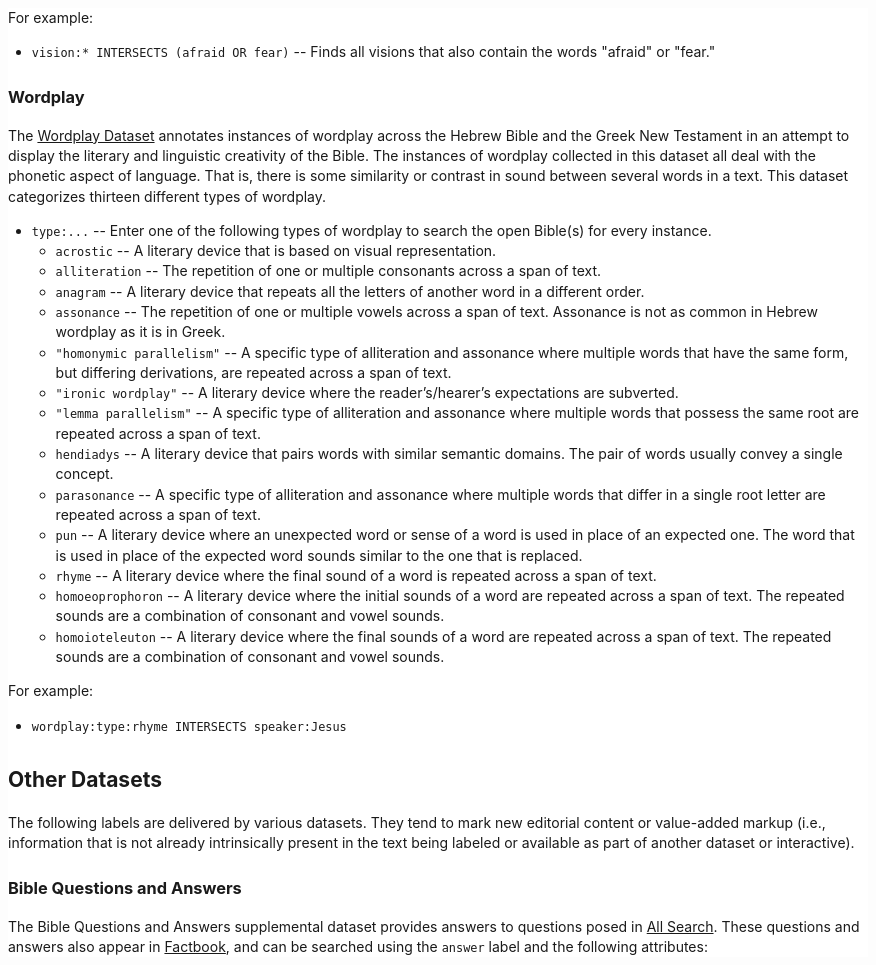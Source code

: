 For example:

- `vision:* INTERSECTS (afraid OR fear)` -- Finds all visions that also contain the words "afraid" or "fear."


### Wordplay

The [Wordplay Dataset](https://ref.ly/logosres/fbwordplay?art=introduction) annotates instances of wordplay across the Hebrew Bible and the Greek New Testament in an attempt to display the literary and linguistic creativity of the Bible. The instances of wordplay collected in this dataset all deal with the phonetic aspect of language. That is, there is some similarity or contrast in sound between several words in a text. This dataset categorizes thirteen different types of wordplay.

- `type:...` -- Enter one of the following types of wordplay to search the open Bible(s) for every instance.
	- `acrostic` -- A literary device that is based on visual representation.
	- `alliteration` -- The repetition of one or multiple consonants across a span of text.
	- `anagram` -- A literary device that repeats all the letters of another word in a different order.
	- `assonance` -- The repetition of one or multiple vowels across a span of text. Assonance is not as common in Hebrew wordplay as it is in Greek.
	- `"homonymic parallelism"` -- A specific type of alliteration and assonance where multiple words that have the same form, but differing derivations, are repeated across a span of text.
	- `"ironic wordplay"` -- A literary device where the reader’s/hearer’s expectations are subverted.
	- `"lemma parallelism"` -- A specific type of alliteration and assonance where multiple words that possess the same root are repeated across a span of text.
	- `hendiadys` -- A literary device that pairs words with similar semantic domains. The pair of words usually convey a single concept.
	- `parasonance` -- A specific type of alliteration and assonance where multiple words that differ in a single root letter are repeated across a span of text.
	- `pun` -- A literary device where an unexpected word or sense of a word is used in place of an expected one. The word that is used in place of the expected word sounds similar to the one that is replaced.
	- `rhyme` -- A literary device where the final sound of a word is repeated across a span of text.
	- `homoeoprophoron` -- A literary device where the initial sounds of a word are repeated across a span of text. The repeated sounds are a combination of consonant and vowel sounds.
	- `homoioteleuton` -- A literary device where the final sounds of a word are repeated across a span of text. The repeated sounds are a combination of consonant and vowel sounds.

For example:

- `wordplay:type:rhyme INTERSECTS speaker:Jesus`

## Other Datasets

The following labels are delivered by various datasets. They tend to mark new editorial content or value-added markup (i.e., information that is not already intrinsically present in the text being labeled or available as part of another dataset or interactive).


### Bible Questions and Answers

The Bible Questions and Answers supplemental dataset provides answers to questions posed in [All Search](../Searching/allsearch.md). These questions and answers also appear in [Factbook](../Tools/factbook.md), and can be searched using the `answer` label and the following attributes:
